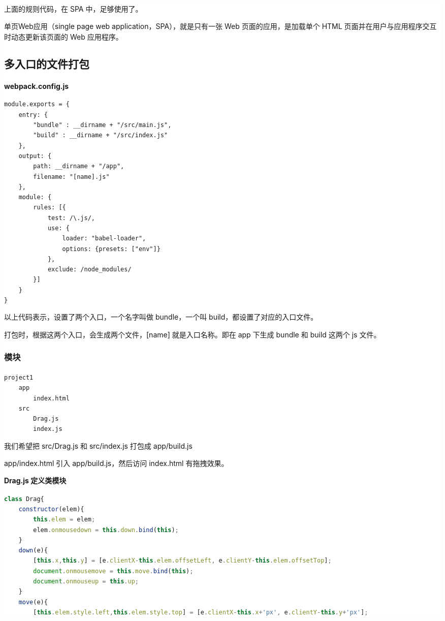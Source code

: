 上面的规则代码，在 SPA 中，足够使用了。

单页Web应用（single page web application，SPA），就是只有一张 Web 页面的应用，是加载单个 HTML 页面并在用户与应用程序交互时动态更新该页面的 Web 应用程序。


## 多入口的文件打包

**webpack.config.js**

```
module.exports = {
    entry: {
        "bundle" : __dirname + "/src/main.js",
        "build" : __dirname + "/src/index.js"
    },
    output: {
        path: __dirname + "/app",
        filename: "[name].js"
    },
    module: {
        rules: [{
            test: /\.js/,
            use: {
                loader: "babel-loader",
                options: {presets: ["env"]}
            },
            exclude: /node_modules/			
        }]
    } 
}
```

以上代码表示，设置了两个入口，一个名字叫做 bundle，一个叫 build，都设置了对应的入口文件。

打包时，根据这两个入口，会生成两个文件，[name] 就是入口名称。即在 app 下生成 bundle 和 build 这两个 js 文件。

### 模块

```
project1
    app
        index.html
    src
        Drag.js
        index.js
```

我们希望把 src/Drag.js 和 src/index.js 打包成 app/build.js

app/index.html 引入 app/build.js，然后访问 index.html 有拖拽效果。


**Drag.js 定义类模块**

```javascript
class Drag{
    constructor(elem){
        this.elem = elem;
        elem.onmousedown = this.down.bind(this);
    }
    down(e){
        [this.x,this.y] = [e.clientX-this.elem.offsetLeft, e.clientY-this.elem.offsetTop];
        document.onmousemove = this.move.bind(this);
        document.onmouseup = this.up;
    }
    move(e){
        [this.elem.style.left,this.elem.style.top] = [e.clientX-this.x+'px', e.clientY-this.y+'px'];
```